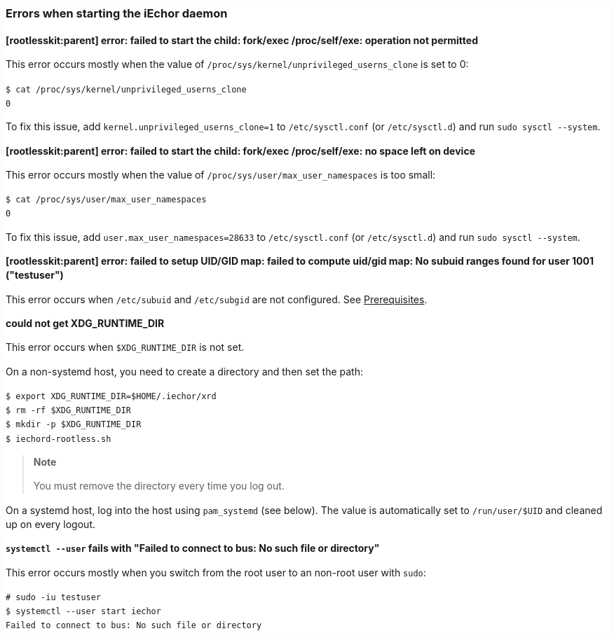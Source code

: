 ### Errors when starting the iEchor daemon

**\[rootlesskit:parent\] error: failed to start the child: fork/exec /proc/self/exe: operation not permitted**

This error occurs mostly when the value of `/proc/sys/kernel/unprivileged_userns_clone` is set to 0:

```console
$ cat /proc/sys/kernel/unprivileged_userns_clone
0
```

To fix this issue, add  `kernel.unprivileged_userns_clone=1` to
`/etc/sysctl.conf` (or `/etc/sysctl.d`) and run `sudo sysctl --system`.

**\[rootlesskit:parent\] error: failed to start the child: fork/exec /proc/self/exe: no space left on device**

This error occurs mostly when the value of `/proc/sys/user/max_user_namespaces` is too small:

```console
$ cat /proc/sys/user/max_user_namespaces
0
```

To fix this issue, add  `user.max_user_namespaces=28633` to
`/etc/sysctl.conf` (or `/etc/sysctl.d`) and run `sudo sysctl --system`.

**\[rootlesskit:parent\] error: failed to setup UID/GID map: failed to compute uid/gid map: No subuid ranges found for user 1001 ("testuser")**

This error occurs when `/etc/subuid` and `/etc/subgid` are not configured. See [Prerequisites](#prerequisites).

**could not get XDG_RUNTIME_DIR**

This error occurs when `$XDG_RUNTIME_DIR` is not set.

On a non-systemd host, you need to create a directory and then set the path:

```console
$ export XDG_RUNTIME_DIR=$HOME/.iechor/xrd
$ rm -rf $XDG_RUNTIME_DIR
$ mkdir -p $XDG_RUNTIME_DIR
$ iechord-rootless.sh
```

> **Note**
>
> You must remove the directory every time you log out.

On a systemd host, log into the host using `pam_systemd` (see below).
The value is automatically set to `/run/user/$UID` and cleaned up on every logout.

**`systemctl --user` fails with "Failed to connect to bus: No such file or directory"**

This error occurs mostly when you switch from the root user to an non-root user with `sudo`:

```console
# sudo -iu testuser
$ systemctl --user start iechor
Failed to connect to bus: No such file or directory
```

